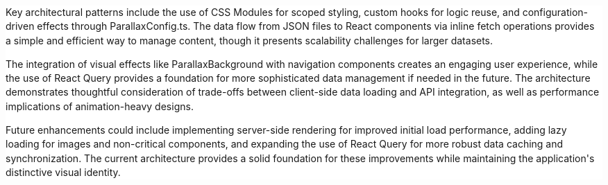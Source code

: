 Key architectural patterns include the use of CSS Modules for scoped styling, custom hooks for logic reuse, and configuration-driven effects through ParallaxConfig.ts. The data flow from JSON files to React components via inline fetch operations provides a simple and efficient way to manage content, though it presents scalability challenges for larger datasets.

The integration of visual effects like ParallaxBackground with navigation components creates an engaging user experience, while the use of React Query provides a foundation for more sophisticated data management if needed in the future. The architecture demonstrates thoughtful consideration of trade-offs between client-side data loading and API integration, as well as performance implications of animation-heavy designs.

Future enhancements could include implementing server-side rendering for improved initial load performance, adding lazy loading for images and non-critical components, and expanding the use of React Query for more robust data caching and synchronization. The current architecture provides a solid foundation for these improvements while maintaining the application's distinctive visual identity.